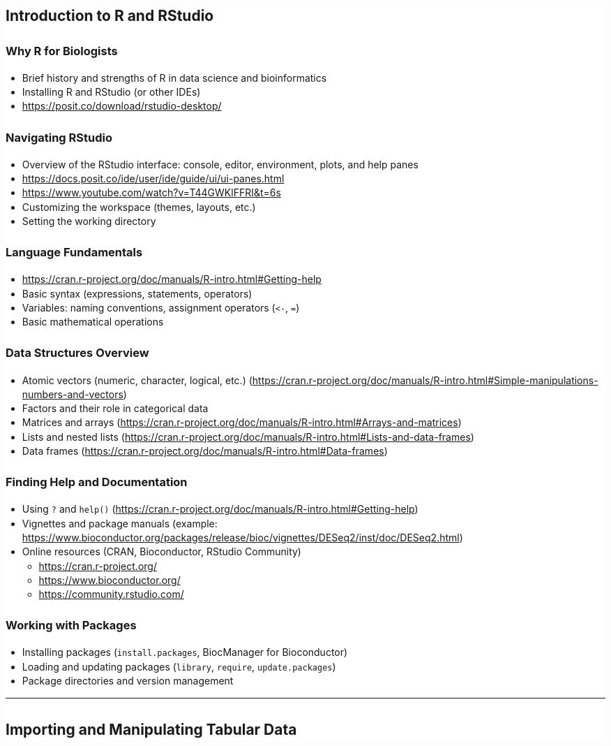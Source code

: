 ## Introduction to R and RStudio 

### Why R for Biologists 
- Brief history and strengths of R in data science and bioinformatics
- Installing R and RStudio (or other IDEs)
- https://posit.co/download/rstudio-desktop/
### Navigating RStudio 
- Overview of the RStudio interface: console, editor, environment, plots, and help panes
- https://docs.posit.co/ide/user/ide/guide/ui/ui-panes.html
- https://www.youtube.com/watch?v=T44GWKlFFRI&t=6s
- Customizing the workspace (themes, layouts, etc.)
- Setting the working directory

### Language Fundamentals 
- https://cran.r-project.org/doc/manuals/R-intro.html#Getting-help
- Basic syntax (expressions, statements, operators)
- Variables: naming conventions, assignment operators (`<-`, `=`)
- Basic mathematical operations

### Data Structures Overview 

- Atomic vectors (numeric, character, logical, etc.) (https://cran.r-project.org/doc/manuals/R-intro.html#Simple-manipulations-numbers-and-vectors)
- Factors and their role in categorical data
- Matrices and arrays (https://cran.r-project.org/doc/manuals/R-intro.html#Arrays-and-matrices)
- Lists and nested lists (https://cran.r-project.org/doc/manuals/R-intro.html#Lists-and-data-frames)
- Data frames (https://cran.r-project.org/doc/manuals/R-intro.html#Data-frames)

### Finding Help and Documentation 
 
- Using `?` and `help()` (https://cran.r-project.org/doc/manuals/R-intro.html#Getting-help)
- Vignettes and package manuals (example: https://www.bioconductor.org/packages/release/bioc/vignettes/DESeq2/inst/doc/DESeq2.html)
- Online resources (CRAN, Bioconductor, RStudio Community)
  - https://cran.r-project.org/
  - https://www.bioconductor.org/
  - https://community.rstudio.com/

### Working with Packages 
 
- Installing packages (`install.packages`, BiocManager for Bioconductor)
- Loading and updating packages (`library`, `require`, `update.packages`)
- Package directories and version management

---

## Importing and Manipulating Tabular Data 
